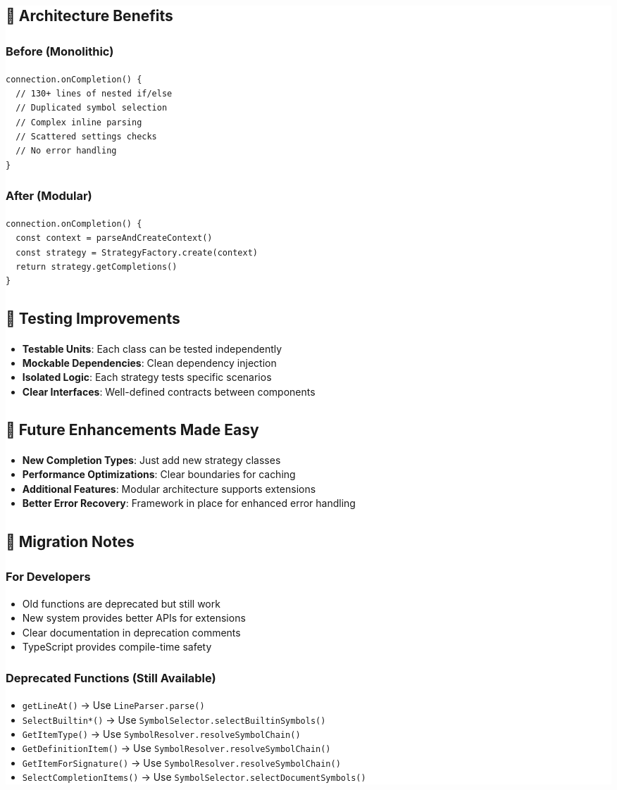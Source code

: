 ## 🔧 Architecture Benefits

### Before (Monolithic)
```
connection.onCompletion() {
  // 130+ lines of nested if/else
  // Duplicated symbol selection
  // Complex inline parsing
  // Scattered settings checks
  // No error handling
}
```

### After (Modular)
```
connection.onCompletion() {
  const context = parseAndCreateContext()
  const strategy = StrategyFactory.create(context)
  return strategy.getCompletions()
}
```

## 🧪 Testing Improvements
- **Testable Units**: Each class can be tested independently
- **Mockable Dependencies**: Clean dependency injection
- **Isolated Logic**: Each strategy tests specific scenarios
- **Clear Interfaces**: Well-defined contracts between components

## 🚀 Future Enhancements Made Easy
- **New Completion Types**: Just add new strategy classes
- **Performance Optimizations**: Clear boundaries for caching
- **Additional Features**: Modular architecture supports extensions
- **Better Error Recovery**: Framework in place for enhanced error handling

## 📝 Migration Notes

### For Developers
- Old functions are deprecated but still work
- New system provides better APIs for extensions
- Clear documentation in deprecation comments
- TypeScript provides compile-time safety

### Deprecated Functions (Still Available)
- `getLineAt()` → Use `LineParser.parse()`
- `SelectBuiltin*()` → Use `SymbolSelector.selectBuiltinSymbols()`
- `GetItemType()` → Use `SymbolResolver.resolveSymbolChain()`
- `GetDefinitionItem()` → Use `SymbolResolver.resolveSymbolChain()` 
- `GetItemForSignature()` → Use `SymbolResolver.resolveSymbolChain()`
- `SelectCompletionItems()` → Use `SymbolSelector.selectDocumentSymbols()`
